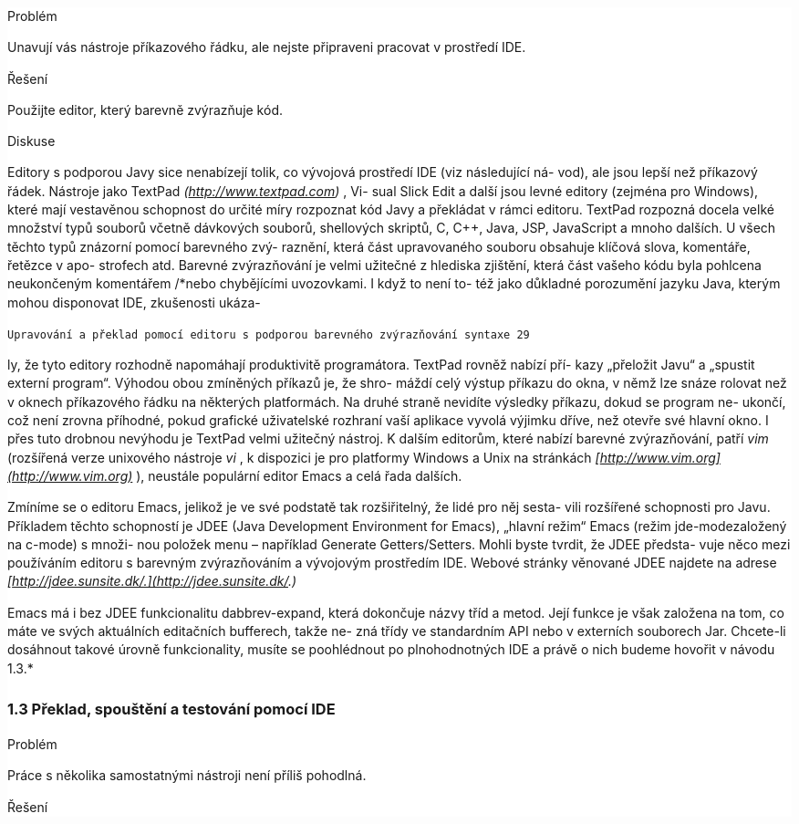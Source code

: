 Problém

Unavují vás nástroje příkazového řádku, ale nejste připraveni pracovat v prostředí IDE.

Řešení

Použijte editor, který barevně zvýrazňuje kód.

Diskuse

Editory s podporou Javy sice nenabízejí tolik, co vývojová prostředí IDE (viz následující ná-
vod), ale jsou lepší než příkazový řádek. Nástroje jako TextPad _(http://www.textpad.com)_ , Vi-
sual Slick Edit a další jsou levné editory (zejména pro Windows), které mají vestavěnou
schopnost do určité míry rozpoznat kód Javy a překládat v rámci editoru. TextPad rozpozná
docela velké množství typů souborů včetně dávkových souborů, shellových skriptů, C, C++,
Java, JSP, JavaScript a mnoho dalších. U všech těchto typů znázorní pomocí barevného zvý-
raznění, která část upravovaného souboru obsahuje klíčová slova, komentáře, řetězce v apo-
strofech atd. Barevné zvýrazňování je velmi užitečné z hlediska zjištění, která část vašeho kódu
byla pohlcena neukončeným komentářem /*nebo chybějícími uvozovkami. I když to není to-
též jako důkladné porozumění jazyku Java, kterým mohou disponovat IDE, zkušenosti ukáza-

```
Upravování a překlad pomocí editoru s podporou barevného zvýrazňování syntaxe 29
```

ly, že tyto editory rozhodně napomáhají produktivitě programátora. TextPad rovněž nabízí pří-
kazy „přeložit Javu“ a „spustit externí program“. Výhodou obou zmíněných příkazů je, že shro-
máždí celý výstup příkazu do okna, v němž lze snáze rolovat než v oknech příkazového řádku
na některých platformách. Na druhé straně nevidíte výsledky příkazu, dokud se program ne-
ukončí, což není zrovna příhodné, pokud grafické uživatelské rozhraní vaší aplikace vyvolá
výjimku dříve, než otevře své hlavní okno. I přes tuto drobnou nevýhodu je TextPad velmi
užitečný nástroj. K dalším editorům, které nabízí barevné zvýrazňování, patří _vim_ (rozšířená
verze unixového nástroje _vi_ , k dispozici je pro platformy Windows a Unix na stránkách
_[http://www.vim.org](http://www.vim.org)_ ), neustále populární editor Emacs a celá řada dalších.

Zmíníme se o editoru Emacs, jelikož je ve své podstatě tak rozšiřitelný, že lidé pro něj sesta-
vili rozšířené schopnosti pro Javu. Příkladem těchto schopností je JDEE (Java Development
Environment for Emacs), „hlavní režim“ Emacs (režim jde-modezaložený na c-mode) s množi-
nou položek menu – například Generate Getters/Setters. Mohli byste tvrdit, že JDEE předsta-
vuje něco mezi používáním editoru s barevným zvýrazňováním a vývojovým prostředím IDE.
Webové stránky věnované JDEE najdete na adrese _[http://jdee.sunsite.dk/.](http://jdee.sunsite.dk/.)_

Emacs má i bez JDEE funkcionalitu dabbrev-expand, která dokončuje názvy tříd a metod. Její
funkce je však založena na tom, co máte ve svých aktuálních editačních bufferech, takže ne-
zná třídy ve standardním API nebo v externích souborech Jar. Chcete-li dosáhnout takové
úrovně funkcionality, musíte se poohlédnout po plnohodnotných IDE a právě o nich budeme
hovořit v návodu 1.3.*

### 1.3 Překlad, spouštění a testování pomocí IDE

Problém

Práce s několika samostatnými nástroji není příliš pohodlná.

Řešení
